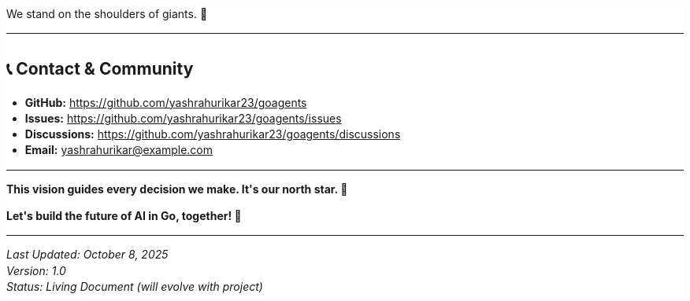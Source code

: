We stand on the shoulders of giants. 🌟

---

## 📞 Contact & Community

- **GitHub:** https://github.com/yashrahurikar23/goagents
- **Issues:** https://github.com/yashrahurikar23/goagents/issues
- **Discussions:** https://github.com/yashrahurikar23/goagents/discussions
- **Email:** yashrahurikar@example.com

---

**This vision guides every decision we make. It's our north star. 🌟**

**Let's build the future of AI in Go, together! 🚀**

---

*Last Updated: October 8, 2025*  
*Version: 1.0*  
*Status: Living Document (will evolve with project)*
